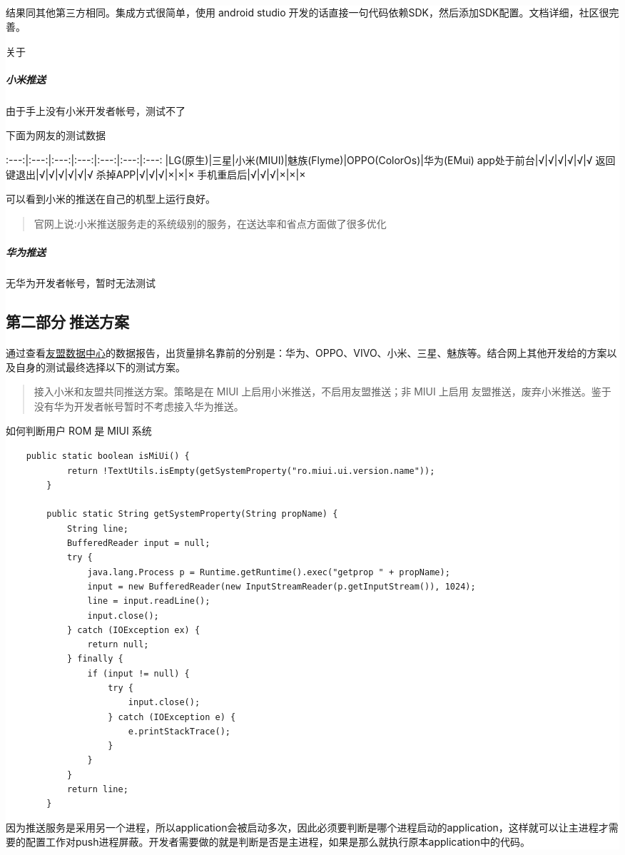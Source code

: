 结果同其他第三方相同。集成方式很简单，使用 android studio 开发的话直接一句代码依赖SDK，然后添加SDK配置。文档详细，社区很完善。

关于

##### 小米推送
由于手上没有小米开发者帐号，测试不了

下面为网友的测试数据

:---:|:---:|:---:|:---:|:---:|:---:|:---:
|LG(原生)|三星|小米(MIUI)|魅族(Flyme)|OPPO(ColorOs)|华为(EMui)
app处于前台|√|√|√|√|√|√
返回键退出|√|√|√|√|√|√
杀掉APP|√|√|√|×|×|×
手机重启后|√|√|√|×|×|×

可以看到小米的推送在自己的机型上运行良好。
>官网上说:小米推送服务走的系统级别的服务，在送达率和省点方面做了很多优化

##### 华为推送
无华为开发者帐号，暂时无法测试



## 第二部分 推送方案
 通过查看[友盟数据中心](http://www.umeng.com/reports.html?from=hp)的数据报告，出货量排名靠前的分别是：华为、OPPO、VIVO、小米、三星、魅族等。结合网上其他开发给的方案以及自身的测试最终选择以下的测试方案。
> 接入小米和友盟共同推送方案。策略是在 MIUI 上启用小米推送，不启用友盟推送；非 MIUI 上启用 友盟推送，废弃小米推送。鉴于没有华为开发者帐号暂时不考虑接入华为推送。

如何判断用户 ROM 是 MIUI 系统

		public static boolean isMiUi() {
		        return !TextUtils.isEmpty(getSystemProperty("ro.miui.ui.version.name"));
		    }
		
		    public static String getSystemProperty(String propName) {
		        String line;
		        BufferedReader input = null;
		        try {
		            java.lang.Process p = Runtime.getRuntime().exec("getprop " + propName);
		            input = new BufferedReader(new InputStreamReader(p.getInputStream()), 1024);
		            line = input.readLine();
		            input.close();
		        } catch (IOException ex) {
		            return null;
		        } finally {
		            if (input != null) {
		                try {
		                    input.close();
		                } catch (IOException e) {
		                    e.printStackTrace();
		                }
		            }
		        }
		        return line;
		    }
因为推送服务是采用另一个进程，所以application会被启动多次，因此必须要判断是哪个进程启动的application，这样就可以让主进程才需要的配置工作对push进程屏蔽。开发者需要做的就是判断是否是主进程，如果是那么就执行原本application中的代码。
	
